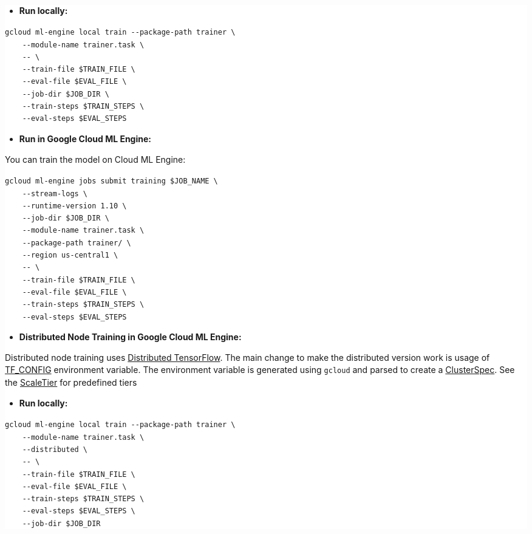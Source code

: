 * **Run locally:**

```
gcloud ml-engine local train --package-path trainer \
    --module-name trainer.task \
    -- \
    --train-file $TRAIN_FILE \
    --eval-file $EVAL_FILE \
    --job-dir $JOB_DIR \
    --train-steps $TRAIN_STEPS \
    --eval-steps $EVAL_STEPS
```

* **Run in Google Cloud ML Engine:**

You can train the model on Cloud ML Engine:

```
gcloud ml-engine jobs submit training $JOB_NAME \
    --stream-logs \
    --runtime-version 1.10 \
    --job-dir $JOB_DIR \
    --module-name trainer.task \
    --package-path trainer/ \
    --region us-central1 \
    -- \
    --train-file $TRAIN_FILE \
    --eval-file $EVAL_FILE \
    --train-steps $TRAIN_STEPS \
    --eval-steps $EVAL_STEPS
```

* **Distributed Node Training in Google Cloud ML Engine:**

Distributed node training uses [Distributed TensorFlow](https://www.tensorflow.org/deploy/distributed).
The main change to make the distributed version work is usage of [TF_CONFIG](https://cloud.google.com/ml/reference/configuration-data-structures#tf_config_environment_variable)
environment variable. The environment variable is generated using `gcloud` and parsed to create a
[ClusterSpec](https://www.tensorflow.org/deploy/distributed#create_a_tftrainclusterspec_to_describe_the_cluster). See the [ScaleTier](https://cloud.google.com/ml/pricing#ml_training_units_by_scale_tier) for predefined tiers

* **Run locally:**

```
gcloud ml-engine local train --package-path trainer \
    --module-name trainer.task \
    --distributed \
    -- \
    --train-file $TRAIN_FILE \
    --eval-file $EVAL_FILE \
    --train-steps $TRAIN_STEPS \
    --eval-steps $EVAL_STEPS \
    --job-dir $JOB_DIR

```
                        